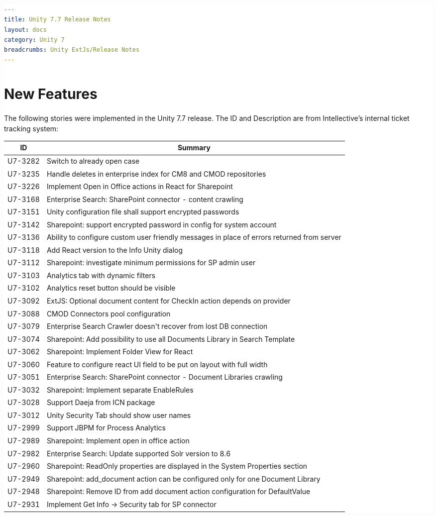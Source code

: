 ```yaml
---
title: Unity 7.7 Release Notes
layout: docs
category: Unity 7
breadcrumbs: Unity ExtJs/Release Notes
---
```


# New Features

The following stories were implemented in the Unity 7.7 release. The ID and Description are from Intellective’s internal ticket tracking system:

| ID      | Summary                                                                                    |
| ------- | ------------------------------------------------------------------------------------------ |
| U7-3282 | Switch to already open case                                                                |
| U7-3235 | Handle deletes in enterprise index for CM8 and CMOD repositories                           |
| U7-3226 | Implement Open in Office actions in React for Sharepoint                                   |
| U7-3168 | Enterprise Search: SharePoint connector - content crawling                                               |
| U7-3151 | Unity configuration file shall support encrypted passwords                                 |
| U7-3142 | Sharepoint: support encrypted password in config for system account                        |
| U7-3136 | Ability to configure custom user friendly messages in place of errors returned from server |
| U7-3118 | Add React version to the Info Unity dialog                                                 |
| U7-3112 | Sharepoint: investigate minimum permissions for SP admin user                              |
| U7-3103 | Analytics tab with dynamic filters                                                         |
| U7-3102 | Analytics reset button should be visible                                                   |
| U7-3092 | ExtJS: Optional document content for CheckIn action depends on provider                    |
| U7-3088 | CMOD Connectors pool configuration                                                         |
| U7-3079 | Enterprise Search Crawler doesn't recover from lost DB connection                                        |
| U7-3074 | Sharepoint: Add possibility to use all Documents Library in Search Template                |
| U7-3062 | Sharepoint: Implement Folder View for React                                                |
| U7-3060 | Feature to configure react UI field to be put on layout with full width                    |
| U7-3051 | Enterprise Search: SharePoint connector - Document Libraries crawling                                    |
| U7-3032 | Sharepoint: Implement separate EnableRules                                                 |
| U7-3028 | Support Daeja from ICN package                                                             |
| U7-3012 | Unity Security Tab should show user names                                                  |
| U7-2999 | Support JBPM for Process Analytics                                                         |
| U7-2989 | Sharepoint: Implement open in office action                                                |
| U7-2982 | Enterprise Search: Update supported Solr version to 8.6                                                  |
| U7-2960 | Sharepoint: ReadOnly properties are displayed in the System Properties section             |
| U7-2949 | Sharepoint: add_document action can be configured only for one Document Library            |
| U7-2948 | Sharepoint: Remove ID from add document action configuration for DefaultValue              |
| U7-2931 | Implement Get Info -> Security tab for SP connector                                        |